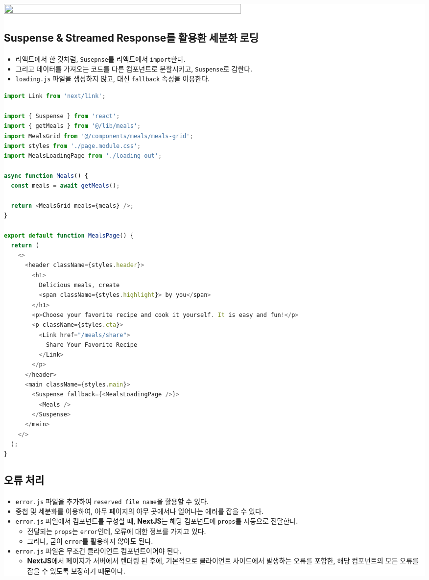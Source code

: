 <img height="75%" width="75%" src="https://github.com/ash9river/React-Learned/assets/121378532/35114a23-dde3-4221-8cde-436c368d0976" />

## Suspense & Streamed Response를 활용환 세분화 로딩

- 리액트에서 한 것처럼, `Susepnse`를 리액트에서 `import`한다.
- 그리고 데이터를 가져오는 코드를 다른 컴포넌트로 분할시키고, `Suspense`로 감싼다.
- `loading.js` 파일을 생성하지 않고, 대신 `fallback` 속성을 이용한다.

```javascript
import Link from 'next/link';

import { Suspense } from 'react';
import { getMeals } from '@/lib/meals';
import MealsGrid from '@/components/meals/meals-grid';
import styles from './page.module.css';
import MealsLoadingPage from './loading-out';

async function Meals() {
  const meals = await getMeals();

  return <MealsGrid meals={meals} />;
}

export default function MealsPage() {
  return (
    <>
      <header className={styles.header}>
        <h1>
          Delicious meals, create
          <span className={styles.highlight}> by you</span>
        </h1>
        <p>Choose your favorite recipe and cook it yourself. It is easy and fun!</p>
        <p className={styles.cta}>
          <Link href="/meals/share">
            Share Your Favorite Recipe
          </Link>
        </p>
      </header>
      <main className={styles.main}>
        <Suspense fallback={<MealsLoadingPage />}>
          <Meals />
        </Suspense>
      </main>
    </>
  );
}
```

## 오류 처리

- `error.js` 파일을 추가하여 `reserved file name`을 활용할 수 있다. 
- 중첩 및 세분화를 이용하여, 아무 페이지의 아무 곳에서나 일어나는 에러를 잡을 수 있다.
- `error.js` 파일에서 컴포넌트를 구성할 때, **NextJS**는 해당 컴포넌트에 `props`를 자동으로 전달한다.
  - 전달되는 `props`는 `error`인데, 오류에 대한 정보를 가지고 있다.
  - 그러나, 굳이 `error`를 활용하지 않아도 된다.
- `error.js` 파일은 무조건 클라이언트 컴포넌트이어야 된다.
  - **NextJS**에서 페이지가 서버에서 렌더링 된 후에, 기본적으로 클라이언트 사이드에서 발생하는 오류를 포함한, 해당 컴포넌트의 모든 오류를 잡을 수 있도록 보장하기 때문이다.
